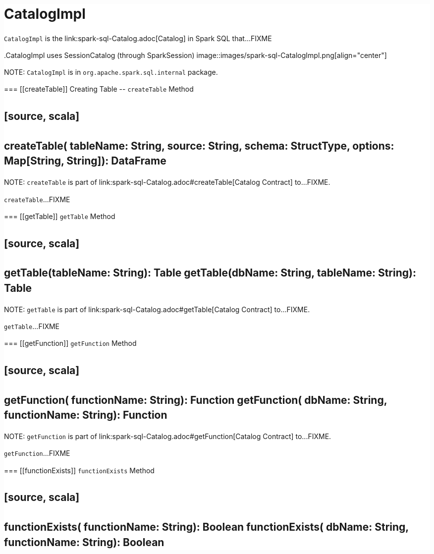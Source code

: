 # CatalogImpl

`CatalogImpl` is the link:spark-sql-Catalog.adoc[Catalog] in Spark SQL that...FIXME

.CatalogImpl uses SessionCatalog (through SparkSession)
image::images/spark-sql-CatalogImpl.png[align="center"]

NOTE: `CatalogImpl` is in `org.apache.spark.sql.internal` package.

=== [[createTable]] Creating Table -- `createTable` Method

[source, scala]
----
createTable(
  tableName: String,
  source: String,
  schema: StructType,
  options: Map[String, String]): DataFrame
----

NOTE: `createTable` is part of link:spark-sql-Catalog.adoc#createTable[Catalog Contract] to...FIXME.

`createTable`...FIXME

=== [[getTable]] `getTable` Method

[source, scala]
----
getTable(tableName: String): Table
getTable(dbName: String, tableName: String): Table
----

NOTE: `getTable` is part of link:spark-sql-Catalog.adoc#getTable[Catalog Contract] to...FIXME.

`getTable`...FIXME

=== [[getFunction]] `getFunction` Method

[source, scala]
----
getFunction(
  functionName: String): Function
getFunction(
  dbName: String,
  functionName: String): Function
----

NOTE: `getFunction` is part of link:spark-sql-Catalog.adoc#getFunction[Catalog Contract] to...FIXME.

`getFunction`...FIXME

=== [[functionExists]] `functionExists` Method

[source, scala]
----
functionExists(
  functionName: String): Boolean
functionExists(
  dbName: String,
  functionName: String): Boolean
----
